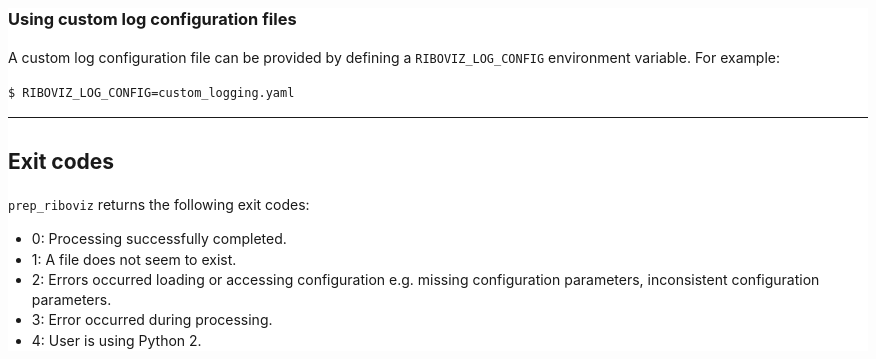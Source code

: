 ### Using custom log configuration files

A custom log configuration file can be provided by defining a `RIBOVIZ_LOG_CONFIG` environment variable. For example:

```console
$ RIBOVIZ_LOG_CONFIG=custom_logging.yaml
```

---

## Exit codes

`prep_riboviz` returns the following exit codes:

* 0: Processing successfully completed.
* 1: A file does not seem to exist.
* 2: Errors occurred loading or accessing configuration e.g. missing configuration parameters, inconsistent configuration parameters.
* 3: Error occurred during processing.
* 4: User is using Python 2.                          
